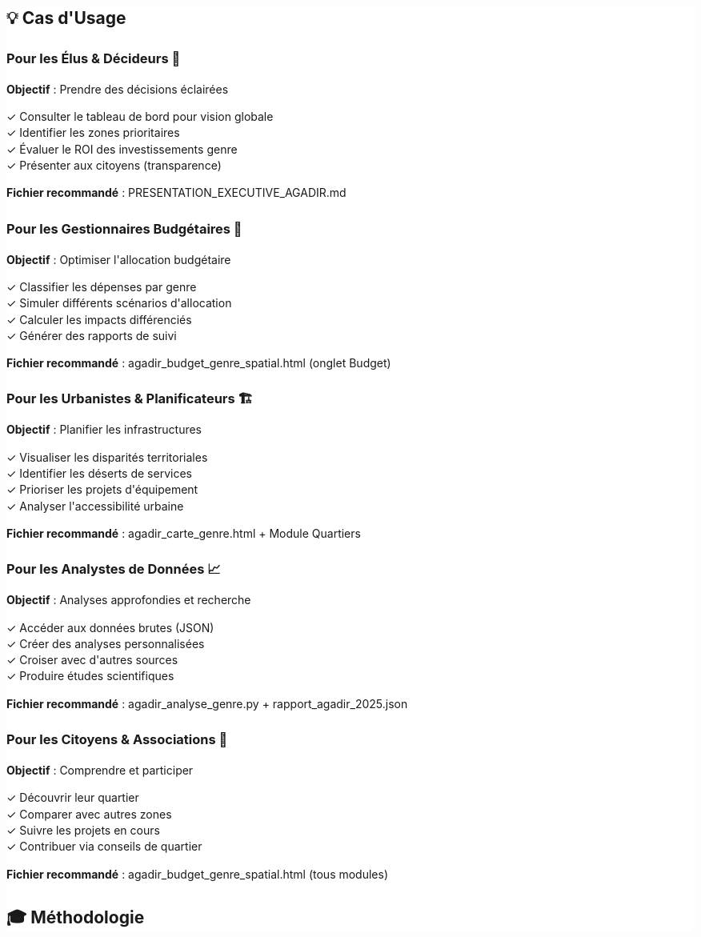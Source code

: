 ## 💡 Cas d'Usage

### Pour les Élus & Décideurs 👔
**Objectif** : Prendre des décisions éclairées

✓ Consulter le tableau de bord pour vision globale  
✓ Identifier les zones prioritaires  
✓ Évaluer le ROI des investissements genre  
✓ Présenter aux citoyens (transparence)  

**Fichier recommandé** : PRESENTATION_EXECUTIVE_AGADIR.md

### Pour les Gestionnaires Budgétaires 💼
**Objectif** : Optimiser l'allocation budgétaire

✓ Classifier les dépenses par genre  
✓ Simuler différents scénarios d'allocation  
✓ Calculer les impacts différenciés  
✓ Générer des rapports de suivi  

**Fichier recommandé** : agadir_budget_genre_spatial.html (onglet Budget)

### Pour les Urbanistes & Planificateurs 🏗️
**Objectif** : Planifier les infrastructures

✓ Visualiser les disparités territoriales  
✓ Identifier les déserts de services  
✓ Prioriser les projets d'équipement  
✓ Analyser l'accessibilité urbaine  

**Fichier recommandé** : agadir_carte_genre.html + Module Quartiers

### Pour les Analystes de Données 📈
**Objectif** : Analyses approfondies et recherche

✓ Accéder aux données brutes (JSON)  
✓ Créer des analyses personnalisées  
✓ Croiser avec d'autres sources  
✓ Produire études scientifiques  

**Fichier recommandé** : agadir_analyse_genre.py + rapport_agadir_2025.json

### Pour les Citoyens & Associations 👥
**Objectif** : Comprendre et participer

✓ Découvrir leur quartier  
✓ Comparer avec autres zones  
✓ Suivre les projets en cours  
✓ Contribuer via conseils de quartier  

**Fichier recommandé** : agadir_budget_genre_spatial.html (tous modules)

## 🎓 Méthodologie
